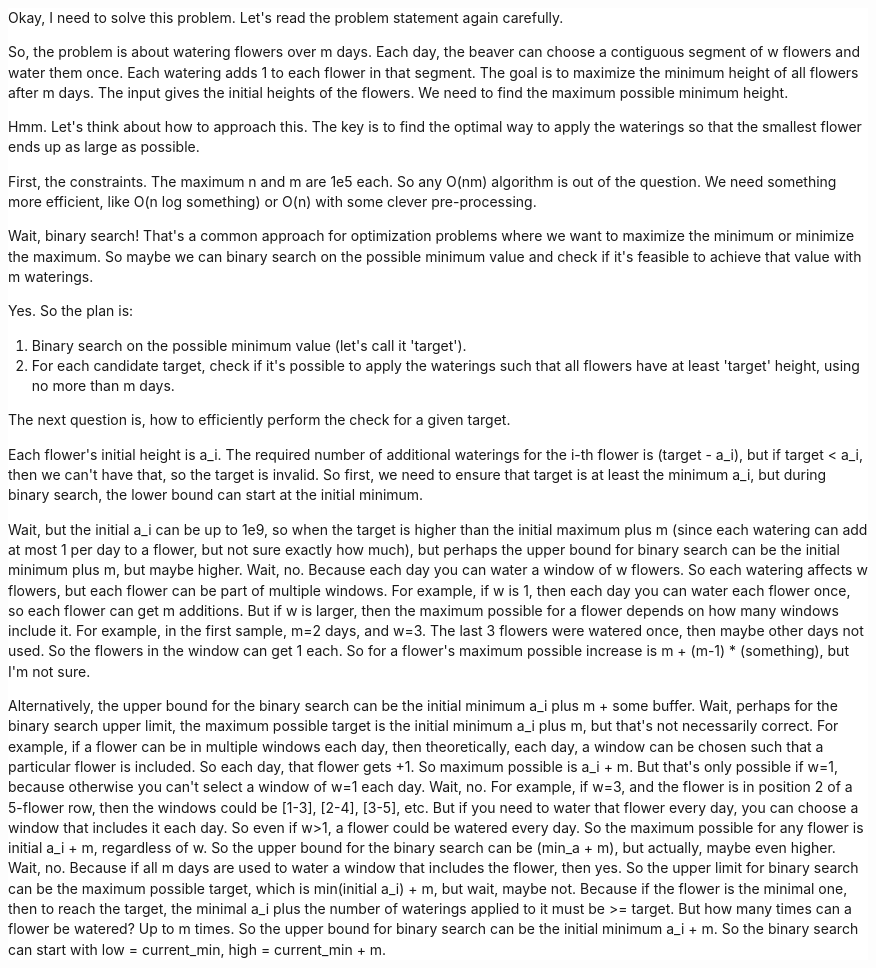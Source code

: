 <think>
Okay, I need to solve this problem. Let's read the problem statement again carefully.

So, the problem is about watering flowers over m days. Each day, the beaver can choose a contiguous segment of w flowers and water them once. Each watering adds 1 to each flower in that segment. The goal is to maximize the minimum height of all flowers after m days. The input gives the initial heights of the flowers. We need to find the maximum possible minimum height.

Hmm. Let's think about how to approach this. The key is to find the optimal way to apply the waterings so that the smallest flower ends up as large as possible.

First, the constraints. The maximum n and m are 1e5 each. So any O(nm) algorithm is out of the question. We need something more efficient, like O(n log something) or O(n) with some clever pre-processing.

Wait, binary search! That's a common approach for optimization problems where we want to maximize the minimum or minimize the maximum. So maybe we can binary search on the possible minimum value and check if it's feasible to achieve that value with m waterings.

Yes. So the plan is:

1. Binary search on the possible minimum value (let's call it 'target').
2. For each candidate target, check if it's possible to apply the waterings such that all flowers have at least 'target' height, using no more than m days.

The next question is, how to efficiently perform the check for a given target.

Each flower's initial height is a_i. The required number of additional waterings for the i-th flower is (target - a_i), but if target < a_i, then we can't have that, so the target is invalid. So first, we need to ensure that target is at least the minimum a_i, but during binary search, the lower bound can start at the initial minimum.

Wait, but the initial a_i can be up to 1e9, so when the target is higher than the initial maximum plus m (since each watering can add at most 1 per day to a flower, but not sure exactly how much), but perhaps the upper bound for binary search can be the initial minimum plus m, but maybe higher. Wait, no. Because each day you can water a window of w flowers. So each watering affects w flowers, but each flower can be part of multiple windows. For example, if w is 1, then each day you can water each flower once, so each flower can get m additions. But if w is larger, then the maximum possible for a flower depends on how many windows include it. For example, in the first sample, m=2 days, and w=3. The last 3 flowers were watered once, then maybe other days not used. So the flowers in the window can get 1 each. So for a flower's maximum possible increase is m + (m-1) * (something), but I'm not sure.

Alternatively, the upper bound for the binary search can be the initial minimum a_i plus m + some buffer. Wait, perhaps for the binary search upper limit, the maximum possible target is the initial minimum a_i plus m, but that's not necessarily correct. For example, if a flower can be in multiple windows each day, then theoretically, each day, a window can be chosen such that a particular flower is included. So each day, that flower gets +1. So maximum possible is a_i + m. But that's only possible if w=1, because otherwise you can't select a window of w=1 each day. Wait, no. For example, if w=3, and the flower is in position 2 of a 5-flower row, then the windows could be [1-3], [2-4], [3-5], etc. But if you need to water that flower every day, you can choose a window that includes it each day. So even if w>1, a flower could be watered every day. So the maximum possible for any flower is initial a_i + m, regardless of w. So the upper bound for the binary search can be (min_a + m), but actually, maybe even higher. Wait, no. Because if all m days are used to water a window that includes the flower, then yes. So the upper limit for binary search can be the maximum possible target, which is min(initial a_i) + m, but wait, maybe not. Because if the flower is the minimal one, then to reach the target, the minimal a_i plus the number of waterings applied to it must be >= target. But how many times can a flower be watered? Up to m times. So the upper bound for binary search can be the initial minimum a_i + m. So the binary search can start with low = current_min, high = current_min + m.

